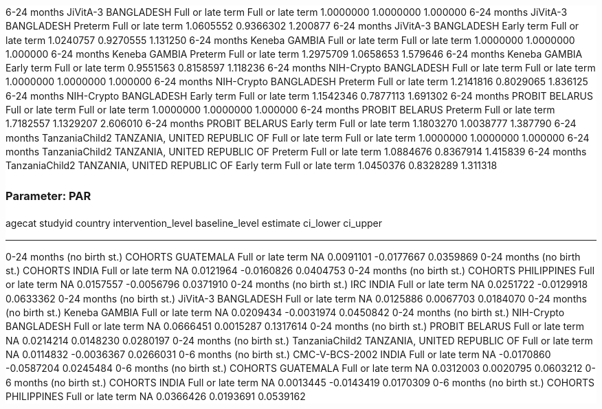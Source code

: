 6-24 months                  JiVitA-3         BANGLADESH                     Full or late term    Full or late term    1.0000000   1.0000000   1.000000
6-24 months                  JiVitA-3         BANGLADESH                     Preterm              Full or late term    1.0605552   0.9366302   1.200877
6-24 months                  JiVitA-3         BANGLADESH                     Early term           Full or late term    1.0240757   0.9270555   1.131250
6-24 months                  Keneba           GAMBIA                         Full or late term    Full or late term    1.0000000   1.0000000   1.000000
6-24 months                  Keneba           GAMBIA                         Preterm              Full or late term    1.2975709   1.0658653   1.579646
6-24 months                  Keneba           GAMBIA                         Early term           Full or late term    0.9551563   0.8158597   1.118236
6-24 months                  NIH-Crypto       BANGLADESH                     Full or late term    Full or late term    1.0000000   1.0000000   1.000000
6-24 months                  NIH-Crypto       BANGLADESH                     Preterm              Full or late term    1.2141816   0.8029065   1.836125
6-24 months                  NIH-Crypto       BANGLADESH                     Early term           Full or late term    1.1542346   0.7877113   1.691302
6-24 months                  PROBIT           BELARUS                        Full or late term    Full or late term    1.0000000   1.0000000   1.000000
6-24 months                  PROBIT           BELARUS                        Preterm              Full or late term    1.7182557   1.1329207   2.606010
6-24 months                  PROBIT           BELARUS                        Early term           Full or late term    1.1803270   1.0038777   1.387790
6-24 months                  TanzaniaChild2   TANZANIA, UNITED REPUBLIC OF   Full or late term    Full or late term    1.0000000   1.0000000   1.000000
6-24 months                  TanzaniaChild2   TANZANIA, UNITED REPUBLIC OF   Preterm              Full or late term    1.0884676   0.8367914   1.415839
6-24 months                  TanzaniaChild2   TANZANIA, UNITED REPUBLIC OF   Early term           Full or late term    1.0450376   0.8328289   1.311318


### Parameter: PAR


agecat                       studyid          country                        intervention_level   baseline_level      estimate     ci_lower    ci_upper
---------------------------  ---------------  -----------------------------  -------------------  ---------------  -----------  -----------  ----------
0-24 months (no birth st.)   COHORTS          GUATEMALA                      Full or late term    NA                 0.0091101   -0.0177667   0.0359869
0-24 months (no birth st.)   COHORTS          INDIA                          Full or late term    NA                 0.0121964   -0.0160826   0.0404753
0-24 months (no birth st.)   COHORTS          PHILIPPINES                    Full or late term    NA                 0.0157557   -0.0056796   0.0371910
0-24 months (no birth st.)   IRC              INDIA                          Full or late term    NA                 0.0251722   -0.0129918   0.0633362
0-24 months (no birth st.)   JiVitA-3         BANGLADESH                     Full or late term    NA                 0.0125886    0.0067703   0.0184070
0-24 months (no birth st.)   Keneba           GAMBIA                         Full or late term    NA                 0.0209434   -0.0031974   0.0450842
0-24 months (no birth st.)   NIH-Crypto       BANGLADESH                     Full or late term    NA                 0.0666451    0.0015287   0.1317614
0-24 months (no birth st.)   PROBIT           BELARUS                        Full or late term    NA                 0.0214214    0.0148230   0.0280197
0-24 months (no birth st.)   TanzaniaChild2   TANZANIA, UNITED REPUBLIC OF   Full or late term    NA                 0.0114832   -0.0036367   0.0266031
0-6 months (no birth st.)    CMC-V-BCS-2002   INDIA                          Full or late term    NA                -0.0170860   -0.0587204   0.0245484
0-6 months (no birth st.)    COHORTS          GUATEMALA                      Full or late term    NA                 0.0312003    0.0020795   0.0603212
0-6 months (no birth st.)    COHORTS          INDIA                          Full or late term    NA                 0.0013445   -0.0143419   0.0170309
0-6 months (no birth st.)    COHORTS          PHILIPPINES                    Full or late term    NA                 0.0366426    0.0193691   0.0539162